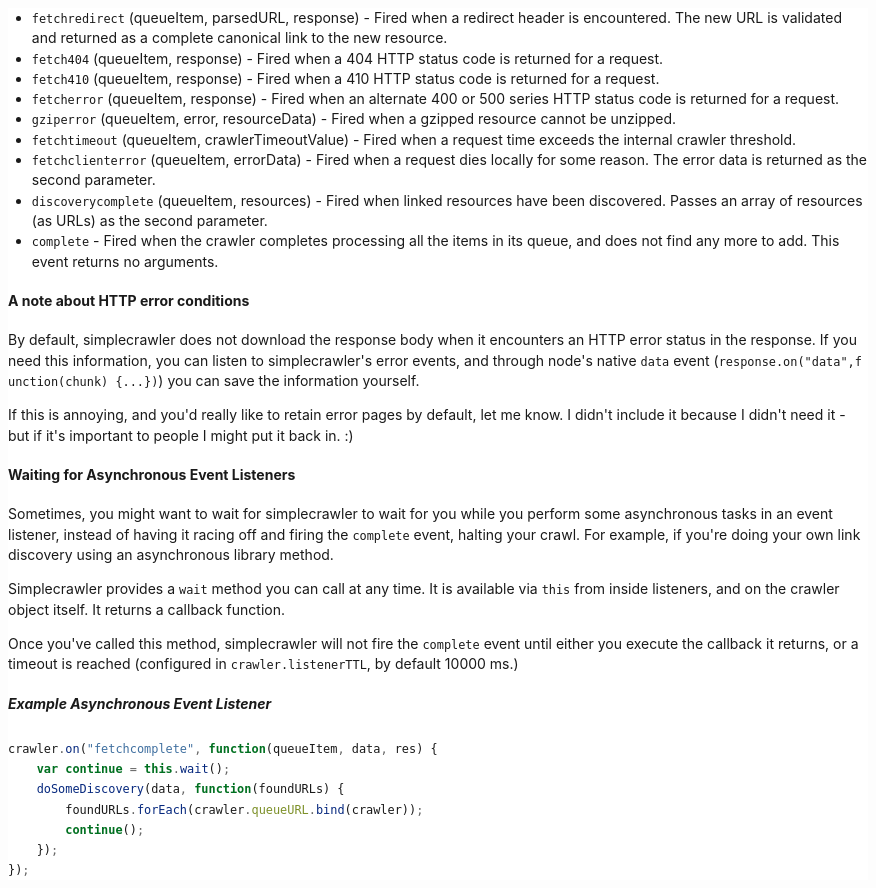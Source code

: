 * `fetchredirect` (queueItem, parsedURL, response) - Fired when a redirect
  header is encountered. The new URL is validated and returned as a complete
  canonical link to the new resource.
* `fetch404` (queueItem, response) - Fired when a 404 HTTP status code is
  returned for a request.
* `fetch410` (queueItem, response) - Fired when a 410 HTTP status code is
  returned for a request.
* `fetcherror` (queueItem, response) - Fired when an alternate 400 or 500
  series HTTP status code is returned for a request.
* `gziperror` (queueItem, error, resourceData) - Fired when a gzipped resource
  cannot be unzipped.
* `fetchtimeout` (queueItem, crawlerTimeoutValue) - Fired when a request time
  exceeds the internal crawler threshold.
* `fetchclienterror` (queueItem, errorData) - Fired when a request dies locally
  for some reason. The error data is returned as the second parameter.
* `discoverycomplete` (queueItem, resources) - Fired when linked resources have
  been discovered. Passes an array of resources (as URLs) as the second parameter.
* `complete` - Fired when the crawler completes processing all the items in its
  queue, and does not find any more to add. This event returns no arguments.

#### A note about HTTP error conditions

By default, simplecrawler does not download the response body when it encounters
an HTTP error status in the response. If you need this information, you can listen
to simplecrawler's error events, and through node's native `data` event
(`response.on("data",function(chunk) {...})`) you can save the information yourself.

If this is annoying, and you'd really like to retain error pages by default, let
me know. I didn't include it because I didn't need it - but if it's important to
people I might put it back in. :)

#### Waiting for Asynchronous Event Listeners

Sometimes, you might want to wait for simplecrawler to wait for you while you
perform some asynchronous tasks in an event listener, instead of having it
racing off and firing the `complete` event, halting your crawl. For example,
if you're doing your own link discovery using an asynchronous library method.

Simplecrawler provides a `wait` method you can call at any time. It is available
via `this` from inside listeners, and on the crawler object itself. It returns
a callback function.

Once you've called this method, simplecrawler will not fire the `complete` event
until either you execute the callback it returns, or a timeout is reached
(configured in `crawler.listenerTTL`, by default 10000 ms.)

##### Example Asynchronous Event Listener

```js
crawler.on("fetchcomplete", function(queueItem, data, res) {
    var continue = this.wait();
    doSomeDiscovery(data, function(foundURLs) {
        foundURLs.forEach(crawler.queueURL.bind(crawler));
        continue();
    });
});
```
